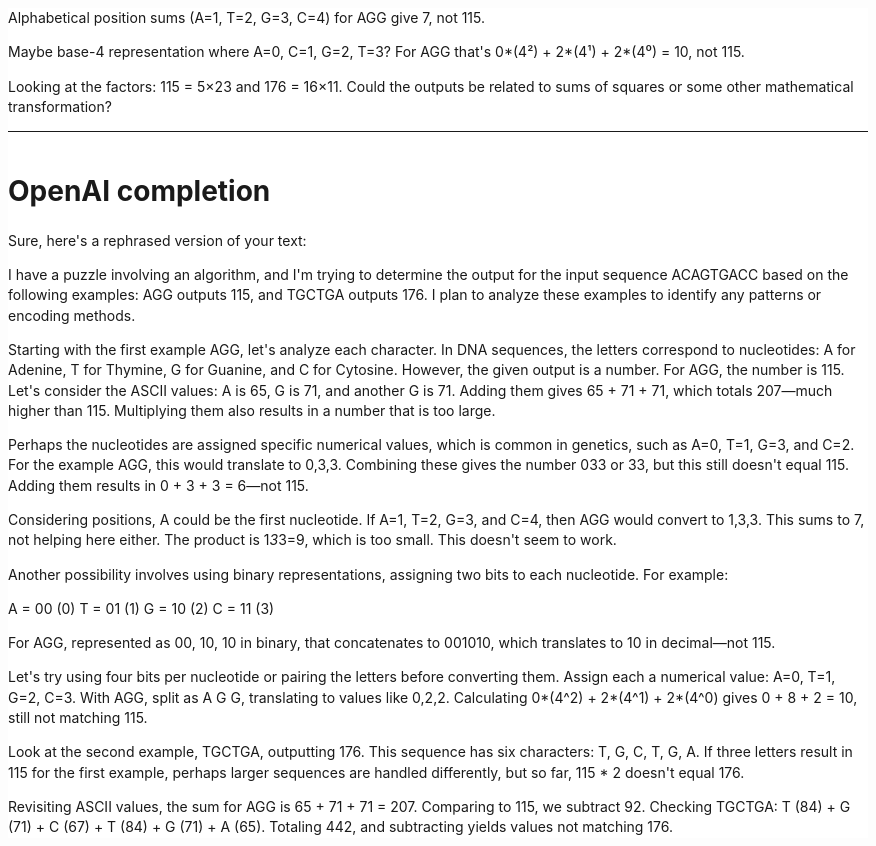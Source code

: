 Alphabetical position sums (A=1, T=2, G=3, C=4) for AGG give 7, not 115.

Maybe base-4 representation where A=0, C=1, G=2, T=3? For AGG that's 0*(4²) + 2*(4¹) + 2*(4⁰) = 10, not 115.

Looking at the factors: 115 = 5×23 and 176 = 16×11. Could the outputs be related to sums of squares or some other mathematical transformation?

---

# OpenAI completion

Sure, here's a rephrased version of your text:

I have a puzzle involving an algorithm, and I'm trying to determine the output for the input sequence ACAGTGACC based on the following examples: AGG outputs 115, and TGCTGA outputs 176. I plan to analyze these examples to identify any patterns or encoding methods.

Starting with the first example AGG, let's analyze each character. In DNA sequences, the letters correspond to nucleotides: A for Adenine, T for Thymine, G for Guanine, and C for Cytosine. However, the given output is a number. For AGG, the number is 115. Let's consider the ASCII values: A is 65, G is 71, and another G is 71. Adding them gives 65 + 71 + 71, which totals 207—much higher than 115. Multiplying them also results in a number that is too large.

Perhaps the nucleotides are assigned specific numerical values, which is common in genetics, such as A=0, T=1, G=3, and C=2. For the example AGG, this would translate to 0,3,3. Combining these gives the number 033 or 33, but this still doesn't equal 115. Adding them results in 0 + 3 + 3 = 6—not 115.

Considering positions, A could be the first nucleotide. If A=1, T=2, G=3, and C=4, then AGG would convert to 1,3,3. This sums to 7, not helping here either. The product is 1*3*3=9, which is too small. This doesn't seem to work.

Another possibility involves using binary representations, assigning two bits to each nucleotide. For example:

A = 00 (0)
T = 01 (1)
G = 10 (2)
C = 11 (3)

For AGG, represented as 00, 10, 10 in binary, that concatenates to 001010, which translates to 10 in decimal—not 115.

Let's try using four bits per nucleotide or pairing the letters before converting them. Assign each a numerical value: A=0, T=1, G=2, C=3. With AGG, split as A G G, translating to values like 0,2,2. Calculating 0*(4^2) + 2*(4^1) + 2*(4^0) gives 0 + 8 + 2 = 10, still not matching 115.

Look at the second example, TGCTGA, outputting 176. This sequence has six characters: T, G, C, T, G, A. If three letters result in 115 for the first example, perhaps larger sequences are handled differently, but so far, 115 * 2 doesn't equal 176.

Revisiting ASCII values, the sum for AGG is 65 + 71 + 71 = 207. Comparing to 115, we subtract 92. Checking TGCTGA: T (84) + G (71) + C (67) + T (84) + G (71) + A (65). Totaling 442, and subtracting yields values not matching 176.
